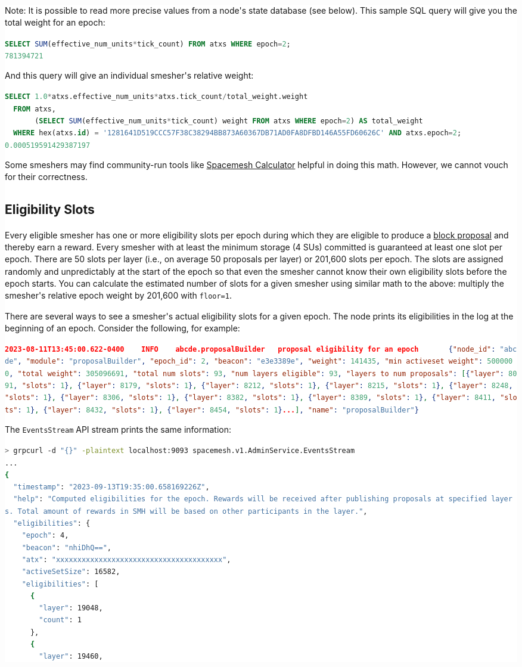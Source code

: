 Note: It is possible to read more precise values from a node's state database (see below). This sample SQL query will give you the total weight for an epoch:

```sql
SELECT SUM(effective_num_units*tick_count) FROM atxs WHERE epoch=2;
781394721
```

And this query will give an individual smesher's relative weight:

```sql
SELECT 1.0*atxs.effective_num_units*atxs.tick_count/total_weight.weight
  FROM atxs,
       (SELECT SUM(effective_num_units*tick_count) weight FROM atxs WHERE epoch=2) AS total_weight
  WHERE hex(atxs.id) = '1281641D519CCC57F38C38294BB873A60367DB71AD0FA8DFBD146A55FD60626C' AND atxs.epoch=2;
0.000519591429387197
```

Some smeshers may find community-run tools like [Spacemesh Calculator](https://www.spacemeshcalculator.com/) helpful in doing this math. However, we cannot vouch for their correctness.

## Eligibility Slots

Every eligible smesher has one or more eligibility slots per epoch during which they are eligible to produce a [block proposal](../learn/atx.md#block-proposals) and thereby earn a reward. Every smesher with at least the minimum storage (4 SUs) committed is guaranteed at least one slot per epoch. There are 50 slots per layer (i.e., on average 50 proposals per layer) or 201,600 slots per epoch. The slots are assigned randomly and unpredictably at the start of the epoch so that even the smesher cannot know their own eligibility slots before the epoch starts. You can calculate the estimated number of slots for a given smesher using similar math to the above: multiply the smesher's relative epoch weight by 201,600 with `floor=1`.

There are several ways to see a smesher's actual eligibility slots for a given epoch. The node prints its eligibilities in the log at the beginning of an epoch. Consider the following, for example:

```JSON
2023-08-11T13:45:00.622-0400    INFO    abcde.proposalBuilder   proposal eligibility for an epoch       {"node_id": "abcde", "module": "proposalBuilder", "epoch_id": 2, "beacon": "e3e3389e", "weight": 141435, "min activeset weight": 5000000, "total weight": 305096691, "total num slots": 93, "num layers eligible": 93, "layers to num proposals": [{"layer": 8091, "slots": 1}, {"layer": 8179, "slots": 1}, {"layer": 8212, "slots": 1}, {"layer": 8215, "slots": 1}, {"layer": 8248, "slots": 1}, {"layer": 8306, "slots": 1}, {"layer": 8382, "slots": 1}, {"layer": 8389, "slots": 1}, {"layer": 8411, "slots": 1}, {"layer": 8432, "slots": 1}, {"layer": 8454, "slots": 1}...], "name": "proposalBuilder"}
```

The `EventsStream` API stream prints the same information:

```bash
> grpcurl -d "{}" -plaintext localhost:9093 spacemesh.v1.AdminService.EventsStream
...
{
  "timestamp": "2023-09-13T19:35:00.658169226Z",
  "help": "Computed eligibilities for the epoch. Rewards will be received after publishing proposals at specified layers. Total amount of rewards in SMH will be based on other participants in the layer.",
  "eligibilities": {
    "epoch": 4,
    "beacon": "nhiDhQ==",
    "atx": "xxxxxxxxxxxxxxxxxxxxxxxxxxxxxxxxxxxxxxx",
    "activeSetSize": 16582,
    "eligibilities": [
      {
        "layer": 19048,
        "count": 1
      },
      {
        "layer": 19460,
```